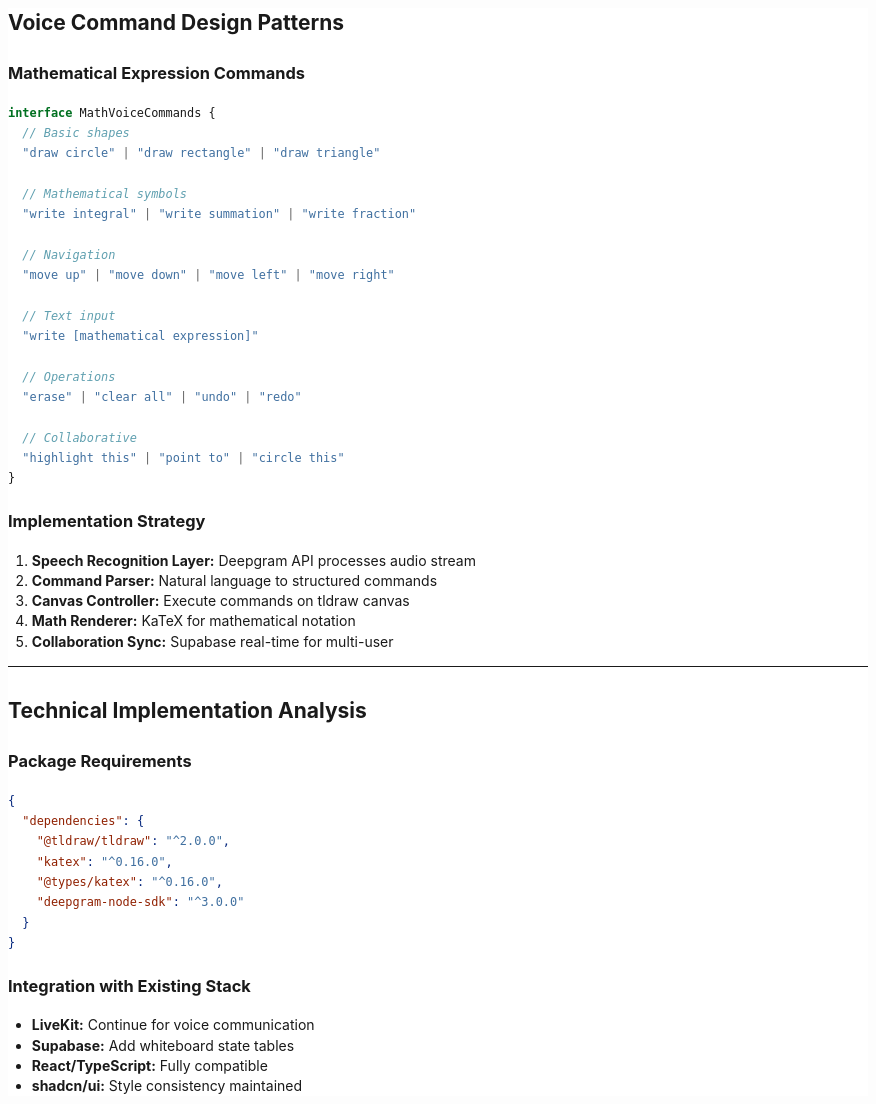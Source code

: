 
## Voice Command Design Patterns

### Mathematical Expression Commands
```typescript
interface MathVoiceCommands {
  // Basic shapes
  "draw circle" | "draw rectangle" | "draw triangle"
  
  // Mathematical symbols
  "write integral" | "write summation" | "write fraction"
  
  // Navigation
  "move up" | "move down" | "move left" | "move right"
  
  // Text input
  "write [mathematical expression]"
  
  // Operations
  "erase" | "clear all" | "undo" | "redo"
  
  // Collaborative
  "highlight this" | "point to" | "circle this"
}
```

### Implementation Strategy
1. **Speech Recognition Layer:** Deepgram API processes audio stream
2. **Command Parser:** Natural language to structured commands
3. **Canvas Controller:** Execute commands on tldraw canvas
4. **Math Renderer:** KaTeX for mathematical notation
5. **Collaboration Sync:** Supabase real-time for multi-user

---

## Technical Implementation Analysis

### Package Requirements
```json
{
  "dependencies": {
    "@tldraw/tldraw": "^2.0.0",
    "katex": "^0.16.0",
    "@types/katex": "^0.16.0",
    "deepgram-node-sdk": "^3.0.0"
  }
}
```

### Integration with Existing Stack
- **LiveKit:** Continue for voice communication
- **Supabase:** Add whiteboard state tables
- **React/TypeScript:** Fully compatible
- **shadcn/ui:** Style consistency maintained
